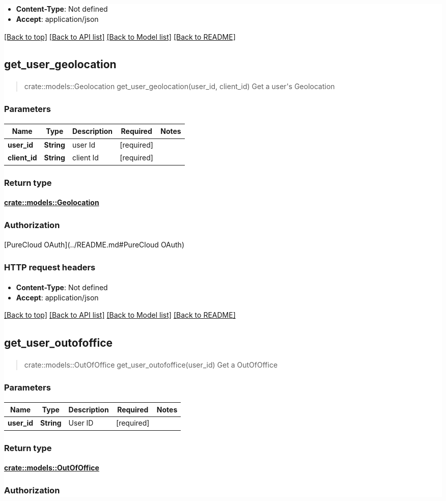 - **Content-Type**: Not defined
- **Accept**: application/json

[[Back to top]](#) [[Back to API list]](../README.md#documentation-for-api-endpoints) [[Back to Model list]](../README.md#documentation-for-models) [[Back to README]](../README.md)


## get_user_geolocation

> crate::models::Geolocation get_user_geolocation(user_id, client_id)
Get a user's Geolocation

### Parameters


Name | Type | Description  | Required | Notes
------------- | ------------- | ------------- | ------------- | -------------
**user_id** | **String** | user Id | [required] |
**client_id** | **String** | client Id | [required] |

### Return type

[**crate::models::Geolocation**](Geolocation.md)

### Authorization

[PureCloud OAuth](../README.md#PureCloud OAuth)

### HTTP request headers

- **Content-Type**: Not defined
- **Accept**: application/json

[[Back to top]](#) [[Back to API list]](../README.md#documentation-for-api-endpoints) [[Back to Model list]](../README.md#documentation-for-models) [[Back to README]](../README.md)


## get_user_outofoffice

> crate::models::OutOfOffice get_user_outofoffice(user_id)
Get a OutOfOffice

### Parameters


Name | Type | Description  | Required | Notes
------------- | ------------- | ------------- | ------------- | -------------
**user_id** | **String** | User ID | [required] |

### Return type

[**crate::models::OutOfOffice**](OutOfOffice.md)

### Authorization
